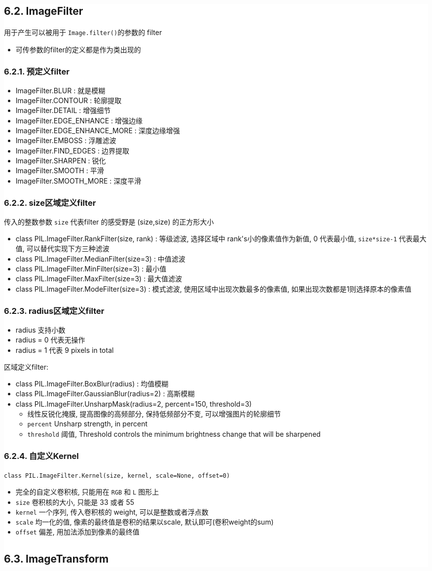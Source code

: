 
## 6.2. ImageFilter

用于产生可以被用于 `Image.filter()`的参数的 filter  
* 可传参数的filter的定义都是作为类出现的  

### 6.2.1. 预定义filter

* ImageFilter.BLUR                : 就是模糊
* ImageFilter.CONTOUR             : 轮廓提取
* ImageFilter.DETAIL              : 增强细节
* ImageFilter.EDGE_ENHANCE        : 增强边缘
* ImageFilter.EDGE_ENHANCE_MORE   : 深度边缘增强
* ImageFilter.EMBOSS              : 浮雕滤波
* ImageFilter.FIND_EDGES          : 边界提取
* ImageFilter.SHARPEN             : 锐化
* ImageFilter.SMOOTH              : 平滑
* ImageFilter.SMOOTH_MORE         : 深度平滑

### 6.2.2. size区域定义filter

传入的整数参数 `size`  代表filter 的感受野是 (size,size) 的正方形大小  
* class PIL.ImageFilter.RankFilter(size, rank)  : 等级滤波, 选择区域中 rank's小的像素值作为新值, 0 代表最小值, `size*size-1` 代表最大值, 可以替代实现下方三种滤波
* class PIL.ImageFilter.MedianFilter(size=3)    : 中值滤波
* class PIL.ImageFilter.MinFilter(size=3)       : 最小值
* class PIL.ImageFilter.MaxFilter(size=3)       : 最大值滤波
* class PIL.ImageFilter.ModeFilter(size=3)      : 模式滤波, 使用区域中出现次数最多的像素值, 如果出现次数都是1则选择原本的像素值

### 6.2.3. radius区域定义filter

* radius 支持小数
* radius = 0 代表无操作
* radius = 1 代表 9 pixels in total

区域定义filter:
* class PIL.ImageFilter.BoxBlur(radius)           : 均值模糊
* class PIL.ImageFilter.GaussianBlur(radius=2)    : 高斯模糊
* class PIL.ImageFilter.UnsharpMask(radius=2, percent=150, threshold=3)
  * 线性反锐化掩膜, 提高图像的高频部分, 保持低频部分不变, 可以增强图片的轮廓细节
  * `percent`  Unsharp strength, in percent
  * `threshold` 阈值, Threshold controls the minimum brightness change that will be sharpened

### 6.2.4. 自定义Kernel

`class PIL.ImageFilter.Kernel(size, kernel, scale=None, offset=0)`  
* 完全的自定义卷积核, 只能用在 `RGB` 和 `L` 图形上
* `size` 卷积核的大小, 只能是 33 或者 55
* `kernel` 一个序列, 传入卷积核的 weight, 可以是整数或者浮点数
* `scale` 均一化的值, 像素的最终值是卷积的结果以scale, 默认即可(卷积weight的sum)
* `offset` 偏差, 用加法添加到像素的最终值

## 6.3. ImageTransform  <span id="transform"></span>
